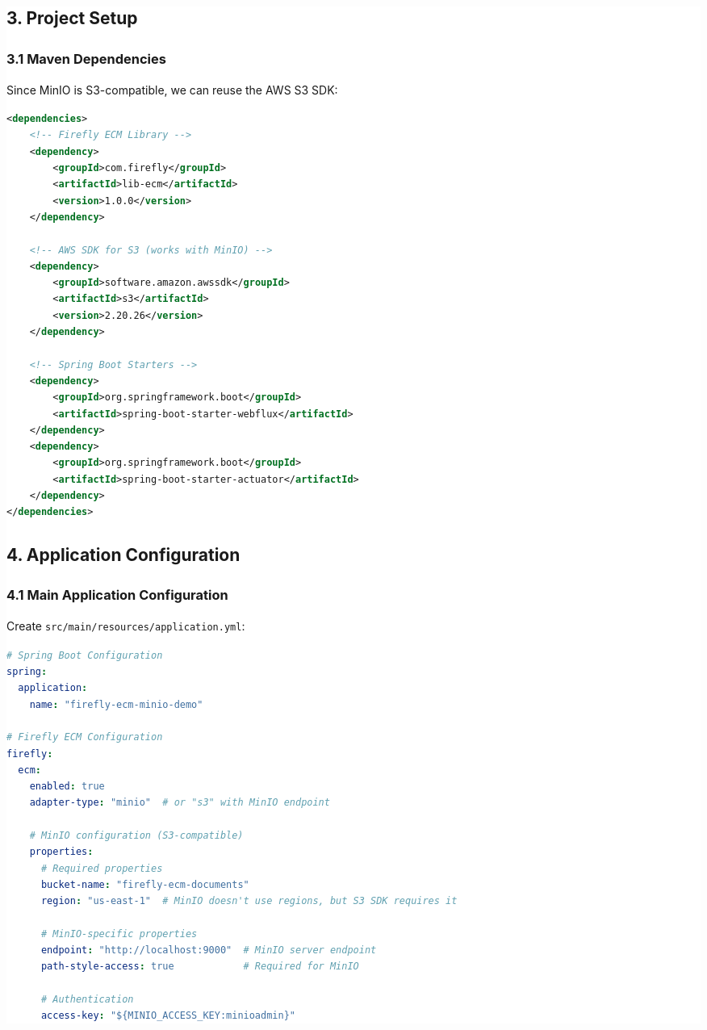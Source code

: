 ## 3. Project Setup

### 3.1 Maven Dependencies

Since MinIO is S3-compatible, we can reuse the AWS S3 SDK:

```xml
<dependencies>
    <!-- Firefly ECM Library -->
    <dependency>
        <groupId>com.firefly</groupId>
        <artifactId>lib-ecm</artifactId>
        <version>1.0.0</version>
    </dependency>
    
    <!-- AWS SDK for S3 (works with MinIO) -->
    <dependency>
        <groupId>software.amazon.awssdk</groupId>
        <artifactId>s3</artifactId>
        <version>2.20.26</version>
    </dependency>
    
    <!-- Spring Boot Starters -->
    <dependency>
        <groupId>org.springframework.boot</groupId>
        <artifactId>spring-boot-starter-webflux</artifactId>
    </dependency>
    <dependency>
        <groupId>org.springframework.boot</groupId>
        <artifactId>spring-boot-starter-actuator</artifactId>
    </dependency>
</dependencies>
```

## 4. Application Configuration

### 4.1 Main Application Configuration

Create `src/main/resources/application.yml`:

```yaml
# Spring Boot Configuration
spring:
  application:
    name: "firefly-ecm-minio-demo"

# Firefly ECM Configuration
firefly:
  ecm:
    enabled: true
    adapter-type: "minio"  # or "s3" with MinIO endpoint
    
    # MinIO configuration (S3-compatible)
    properties:
      # Required properties
      bucket-name: "firefly-ecm-documents"
      region: "us-east-1"  # MinIO doesn't use regions, but S3 SDK requires it
      
      # MinIO-specific properties
      endpoint: "http://localhost:9000"  # MinIO server endpoint
      path-style-access: true            # Required for MinIO
      
      # Authentication
      access-key: "${MINIO_ACCESS_KEY:minioadmin}"
```